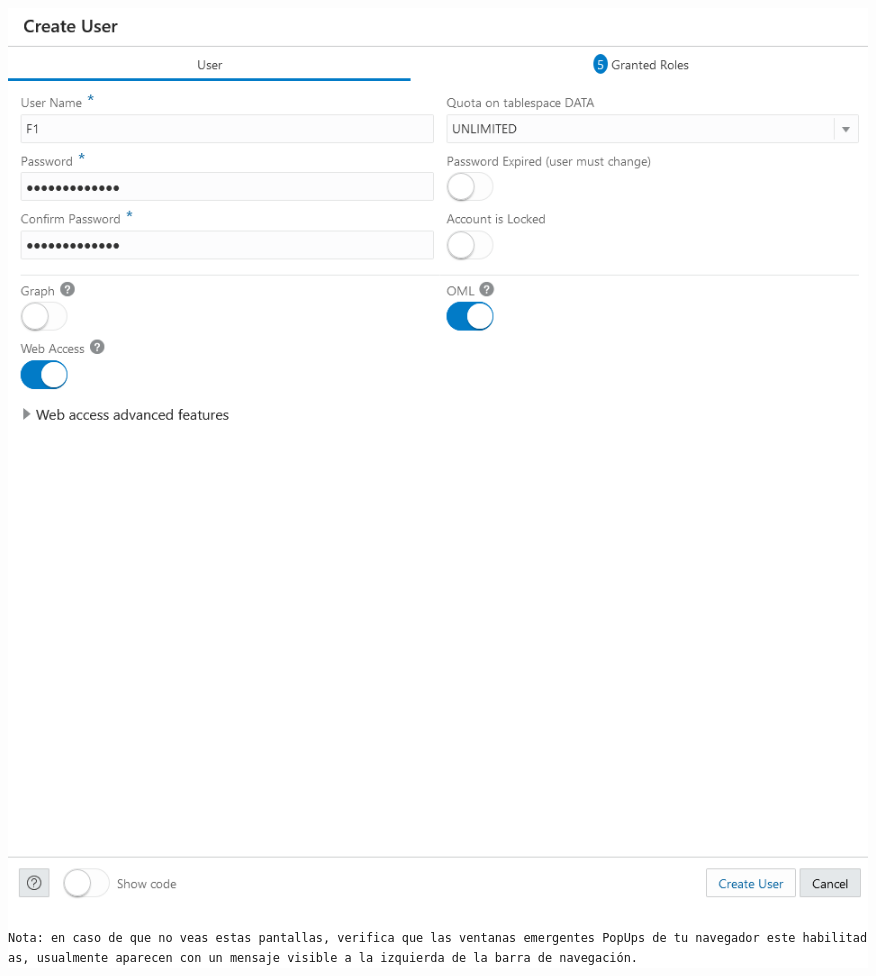 ![img](./img/6-creacion-de-usuario.png)


`Nota: en caso de que no veas estas pantallas, verifica que las ventanas emergentes PopUps de tu navegador este habilitadas, usualmente aparecen con un mensaje visible a la izquierda de la barra de navegación.`
